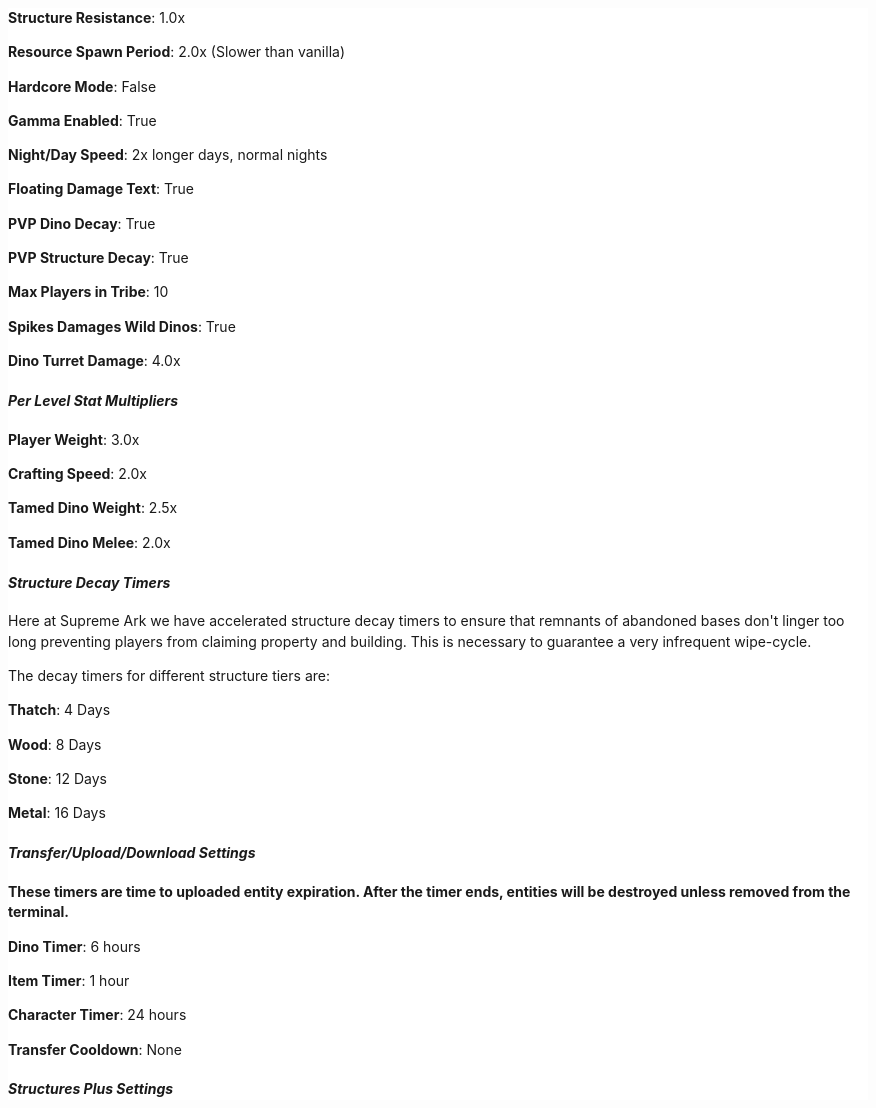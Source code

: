 **Structure Resistance**: 1.0x

**Resource Spawn Period**: 2.0x (Slower than vanilla)

**Hardcore Mode**: False

**Gamma Enabled**: True

**Night/Day Speed**: 2x longer days, normal nights

**Floating Damage Text**: True

**PVP Dino Decay**: True

**PVP Structure Decay**: True

**Max Players in Tribe**: 10

**Spikes Damages Wild Dinos**: True

**Dino Turret Damage**: 4.0x

#### *Per Level Stat Multipliers*

**Player Weight**: 3.0x

**Crafting Speed**: 2.0x

**Tamed Dino Weight**: 2.5x

**Tamed Dino Melee**: 2.0x

#### *Structure Decay Timers*

Here at Supreme Ark we have accelerated structure decay timers to ensure that remnants of abandoned bases don't linger too long preventing players from claiming property and building. This is necessary to guarantee a very infrequent wipe-cycle.

The decay timers for different structure tiers are:

**Thatch**: 4 Days

**Wood**: 8 Days

**Stone**: 12 Days

**Metal**: 16 Days

#### *Transfer/Upload/Download Settings*

**These timers are time to uploaded entity expiration. After the timer ends, entities will be destroyed unless removed from the terminal.**

**Dino Timer**: 6 hours

**Item Timer**: 1 hour

**Character Timer**: 24 hours

**Transfer Cooldown**: None

#### *Structures Plus Settings*

